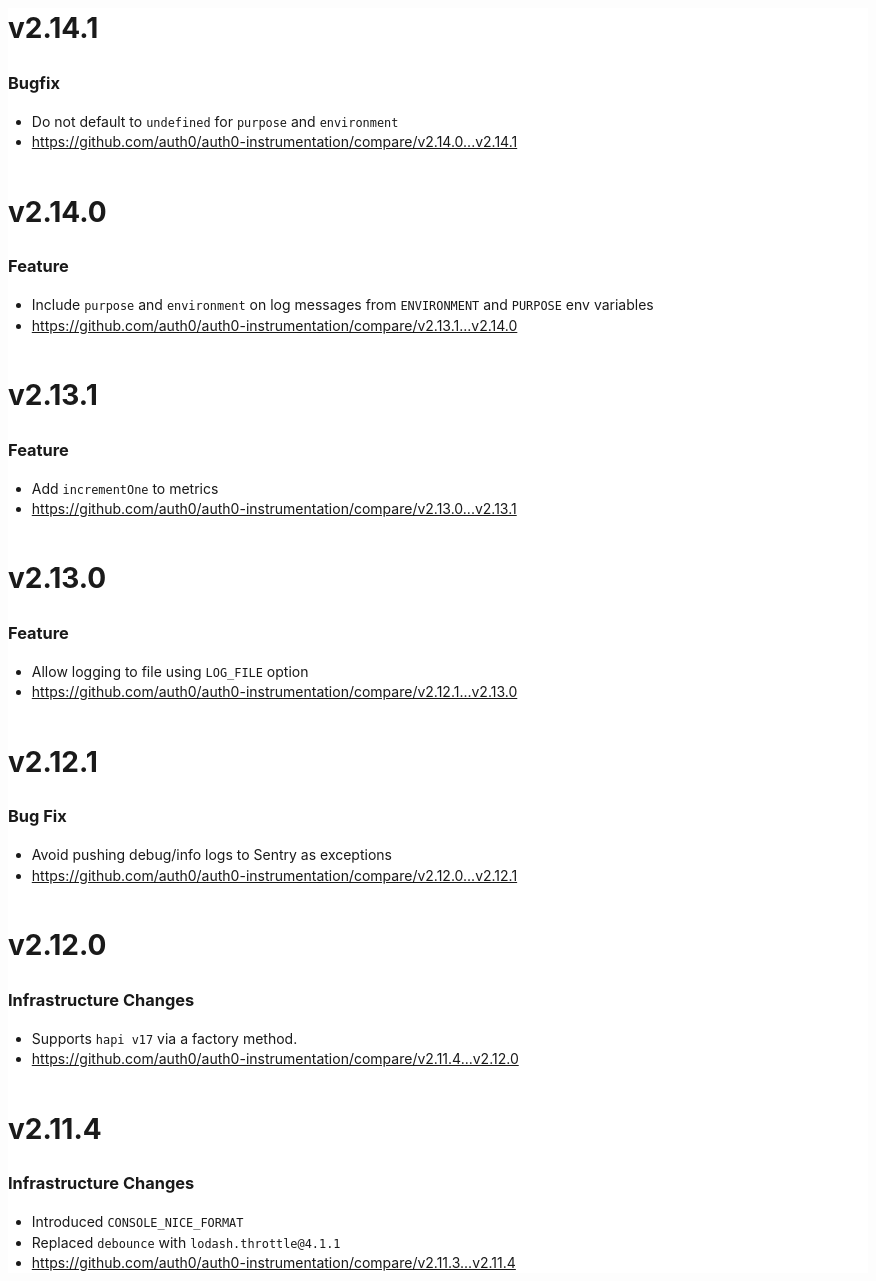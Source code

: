 <a name="v2.14.1"></a>
# v2.14.1
### Bugfix
* Do not default to `undefined` for `purpose` and `environment`
* https://github.com/auth0/auth0-instrumentation/compare/v2.14.0...v2.14.1

<a name="v2.14.0"></a>
# v2.14.0
### Feature
* Include `purpose` and `environment` on log messages from `ENVIRONMENT` and `PURPOSE` env variables
* https://github.com/auth0/auth0-instrumentation/compare/v2.13.1...v2.14.0

<a name="v2.13.1"></a>
# v2.13.1
### Feature
* Add `incrementOne` to metrics
* https://github.com/auth0/auth0-instrumentation/compare/v2.13.0...v2.13.1

<a name="v2.13.0"></a>
# v2.13.0
### Feature
* Allow logging to file using `LOG_FILE` option
* https://github.com/auth0/auth0-instrumentation/compare/v2.12.1...v2.13.0

<a name="v2.12.1"></a>
# v2.12.1
### Bug Fix
* Avoid pushing debug/info logs to Sentry as exceptions
* https://github.com/auth0/auth0-instrumentation/compare/v2.12.0...v2.12.1

<a name="v2.12.0"></a>
# v2.12.0
### Infrastructure Changes
* Supports `hapi v17` via a factory method.
* https://github.com/auth0/auth0-instrumentation/compare/v2.11.4...v2.12.0

<a name="v2.11.4"></a>
# v2.11.4
### Infrastructure Changes
* Introduced `CONSOLE_NICE_FORMAT`
* Replaced `debounce` with `lodash.throttle@4.1.1`
* https://github.com/auth0/auth0-instrumentation/compare/v2.11.3...v2.11.4
